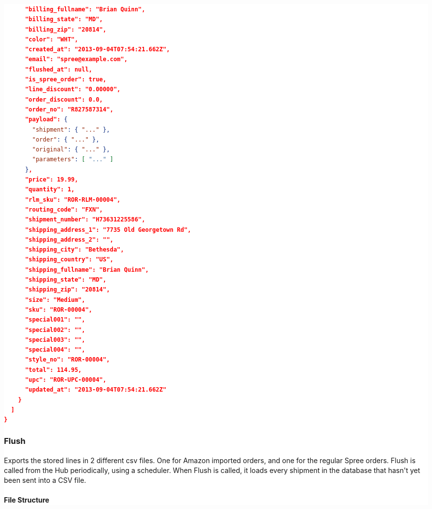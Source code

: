```json
      "billing_fullname": "Brian Quinn",
      "billing_state": "MD",
      "billing_zip": "20814",
      "color": "WHT",
      "created_at": "2013-09-04T07:54:21.662Z",
      "email": "spree@example.com",
      "flushed_at": null,
      "is_spree_order": true,
      "line_discount": "0.00000",
      "order_discount": 0.0,
      "order_no": "R827587314",
      "payload": {
        "shipment": { "..." },
        "order": { "..." },
        "original": { "..." },
        "parameters": [ "..." ]
      },
      "price": 19.99,
      "quantity": 1,
      "rlm_sku": "ROR-RLM-00004",
      "routing_code": "FXN",
      "shipment_number": "H73631225586",
      "shipping_address_1": "7735 Old Georgetown Rd",
      "shipping_address_2": "",
      "shipping_city": "Bethesda",
      "shipping_country": "US",
      "shipping_fullname": "Brian Quinn",
      "shipping_state": "MD",
      "shipping_zip": "20814",
      "size": "Medium",
      "sku": "ROR-00004",
      "special001": "",
      "special002": "",
      "special003": "",
      "special004": "",
      "style_no": "ROR-00004",
      "total": 114.95,
      "upc": "ROR-UPC-00004",
      "updated_at": "2013-09-04T07:54:21.662Z"
    }
  ]
}
```

### Flush

Exports the stored lines in 2 different csv files. One for Amazon imported orders, and one for the regular Spree orders. Flush is called from the Hub periodically, using a scheduler. When Flush is called, it loads every shipment in the database that hasn't yet been sent into a CSV file. 

#### File Structure
